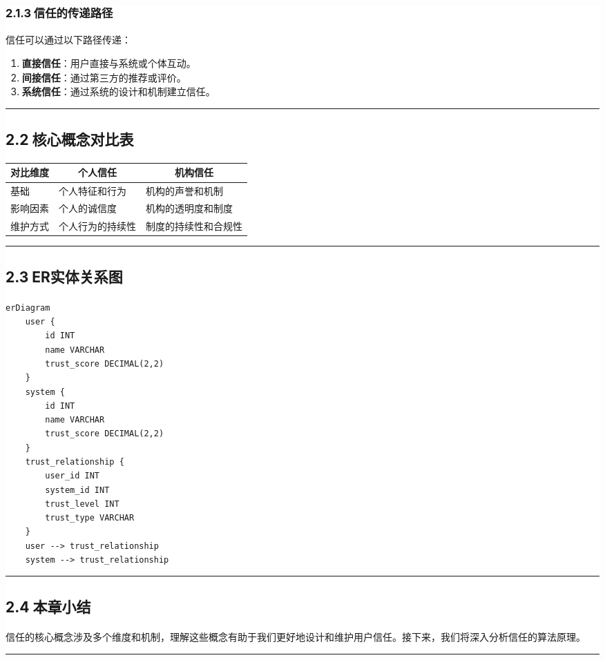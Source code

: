 ### 2.1.3 信任的传递路径
信任可以通过以下路径传递：
1. **直接信任**：用户直接与系统或个体互动。
2. **间接信任**：通过第三方的推荐或评价。
3. **系统信任**：通过系统的设计和机制建立信任。

---

## 2.2 核心概念对比表

| 对比维度       | 个人信任          | 机构信任          |
|----------------|-------------------|-------------------|
| 基础           | 个人特征和行为     | 机构的声誉和机制   |
| 影响因素       | 个人的诚信度      | 机构的透明度和制度 |
| 维护方式       | 个人行为的持续性   | 制度的持续性和合规性 |

---

## 2.3 ER实体关系图

```mermaid
erDiagram
    user {
        id INT
        name VARCHAR
        trust_score DECIMAL(2,2)
    }
    system {
        id INT
        name VARCHAR
        trust_score DECIMAL(2,2)
    }
    trust_relationship {
        user_id INT
        system_id INT
        trust_level INT
        trust_type VARCHAR
    }
    user --> trust_relationship
    system --> trust_relationship
```

---

## 2.4 本章小结

信任的核心概念涉及多个维度和机制，理解这些概念有助于我们更好地设计和维护用户信任。接下来，我们将深入分析信任的算法原理。

---
